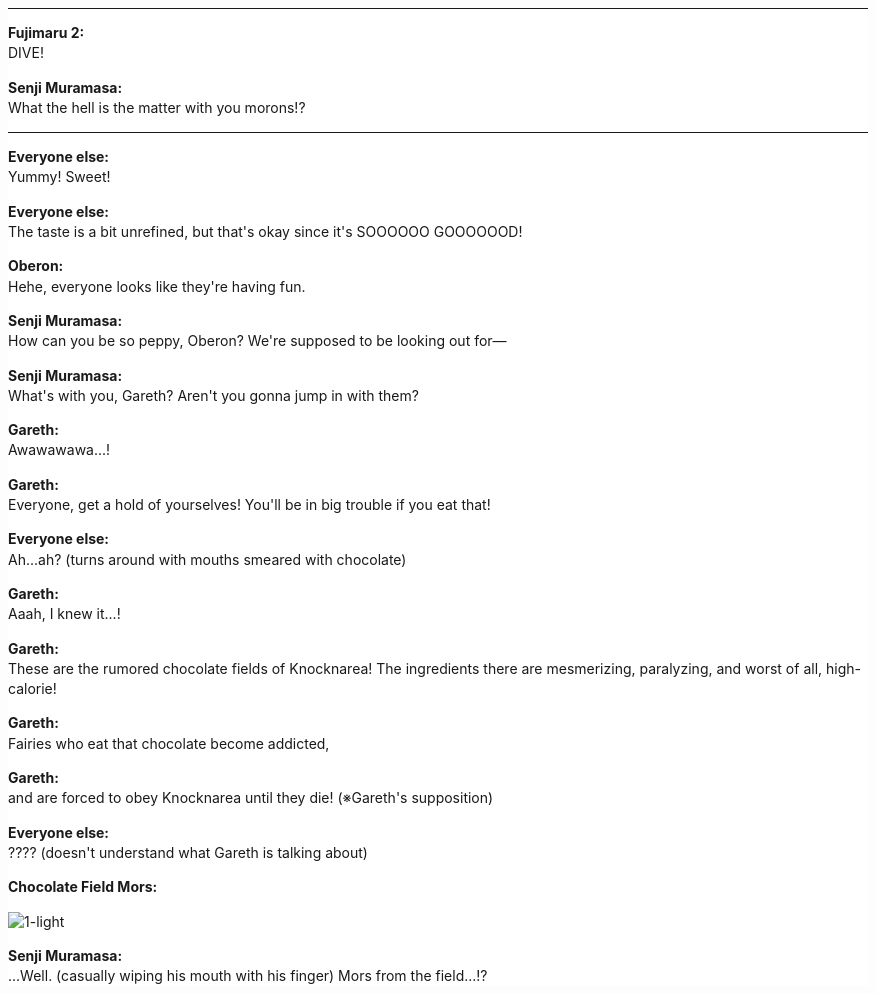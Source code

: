   
---  
  
**Fujimaru 2:**   
DIVE!   
   
**Senji Muramasa:**   
What the hell is the matter with you morons!?   
   
  
---  
  
   
**Everyone else:**   
Yummy! Sweet!   
   
**Everyone else:**   
The taste is a bit unrefined, but that's okay since it's SOOOOOO GOOOOOOD!   
   
**Oberon:**   
Hehe, everyone looks like they're having fun.   
   
**Senji Muramasa:**   
How can you be so peppy, Oberon? We're supposed to be looking out for&mdash;  
   
**Senji Muramasa:**   
What's with you, Gareth? Aren't you gonna jump in with them?   
   
**Gareth:**   
Awawawawa...!   
   
**Gareth:**   
Everyone, get a hold of yourselves! You'll be in big trouble if you eat that!   
   
**Everyone else:**   
Ah...ah? (turns around with mouths smeared with chocolate)  
   
**Gareth:**   
Aaah, I knew it...!   
   
**Gareth:**   
These are the rumored chocolate fields of Knocknarea! The ingredients there are mesmerizing, paralyzing, and worst of all, high-calorie!   
   
**Gareth:**   
Fairies who eat that chocolate become addicted,  
   
**Gareth:**   
and are forced to obey Knocknarea until they die! (※Gareth's supposition)  
   
**Everyone else:**   
???? (doesn't understand what Gareth is talking about)  
   
**Chocolate Field Mors:**   
  
![1-light](https://i.imgur.com/XAqlQYL.png)   
   
**Senji Muramasa:**   
...Well. (casually wiping his mouth with his finger) Mors from the field...!?   
   